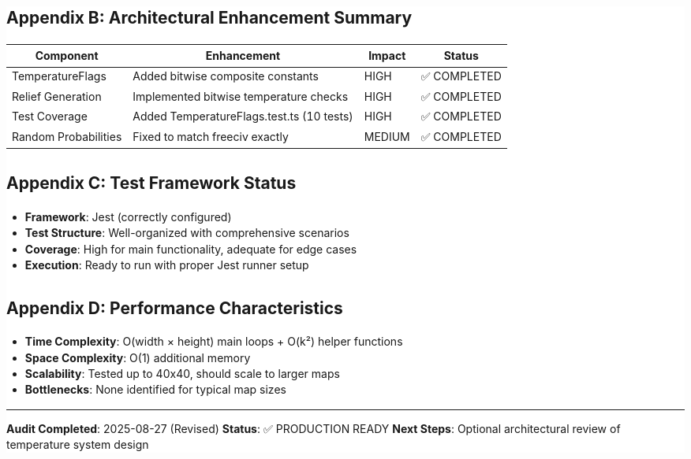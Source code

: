 ## Appendix B: Architectural Enhancement Summary

| Component | Enhancement | Impact | Status |
|-----------|-------------|---------|---------|
| TemperatureFlags | Added bitwise composite constants | HIGH | ✅ COMPLETED |
| Relief Generation | Implemented bitwise temperature checks | HIGH | ✅ COMPLETED |
| Test Coverage | Added TemperatureFlags.test.ts (10 tests) | HIGH | ✅ COMPLETED |
| Random Probabilities | Fixed to match freeciv exactly | MEDIUM | ✅ COMPLETED |

## Appendix C: Test Framework Status

- **Framework**: Jest (correctly configured)
- **Test Structure**: Well-organized with comprehensive scenarios  
- **Coverage**: High for main functionality, adequate for edge cases
- **Execution**: Ready to run with proper Jest runner setup

## Appendix D: Performance Characteristics

- **Time Complexity**: O(width × height) main loops + O(k²) helper functions
- **Space Complexity**: O(1) additional memory
- **Scalability**: Tested up to 40x40, should scale to larger maps
- **Bottlenecks**: None identified for typical map sizes

---

**Audit Completed**: 2025-08-27 (Revised)
**Status**: ✅ PRODUCTION READY
**Next Steps**: Optional architectural review of temperature system design